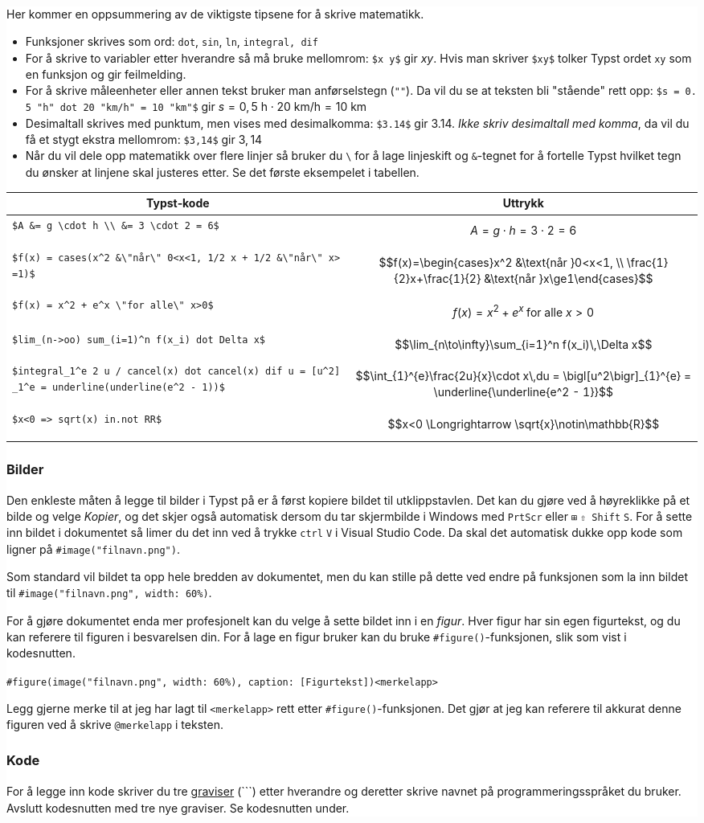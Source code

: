 Her kommer en oppsummering av de viktigste tipsene for å skrive matematikk.

- Funksjoner skrives som ord: `dot`, `sin`, `ln`, `integral, dif`
- For å skrive to variabler etter hverandre så må bruke mellomrom: `$x y$` gir $x y$. Hvis man skriver `$xy$` tolker Typst ordet `xy` som en funksjon og gir feilmelding.
- For å skrive måleenheter eller annen tekst bruker man anførselstegn (`""`). Da vil du se at teksten bli "stående" rett opp: `$s = 0.5 "h" dot 20 "km/h" = 10 "km"$` gir $s = 0{,}5 \text{ h} \cdot 20 \text{ km/h} = 10 \text{ km}$
- Desimaltall skrives med punktum, men vises med desimalkomma: `$3.14$` gir $3.14$. _*Ikke* skriv desimaltall med komma_, da vil du få et stygt ekstra mellomrom: `$3,14$` gir $3,14$
- Når du vil dele opp matematikk over flere linjer så bruker du `\` for å lage linjeskift og `&`-tegnet for å fortelle Typst hvilket tegn du ønsker at linjene skal justeres etter. Se det første eksempelet i tabellen.


| Typst‐kode                                                                                          | Uttrykk                                                                                                              |
|-----------------------------------------------------------------------------------------------------|----------------------------------------------------------------------------------------------------------------------|
| `$A &= g \cdot h \\ &= 3 \cdot 2 = 6$`                                                            | $$A = g \cdot h = 3 \cdot 2 = 6$$                                                                                     |
| `$f(x) = cases(x^2 &\"når\" 0<x<1, 1/2 x + 1/2 &\"når\" x>=1)$`                                    |$$f(x)=\begin{cases}x^2 &\text{når }0<x<1, \\ \frac{1}{2}x+\frac{1}{2} &\text{når }x\ge1\end{cases}$$ |
| `$f(x) = x^2 + e^x \"for alle\" x>0$`                                                             | $$f(x) = x^2 + e^x \;\text{for alle }x>0$$                                                                            |
| `$lim_(n->oo) sum_(i=1)^n f(x_i) dot Delta x$`                                                     |$$\lim_{n\to\infty}\sum_{i=1}^n f(x_i)\,\Delta x$$                                                                    |
| `$integral_1^e 2 u / cancel(x) dot cancel(x) dif u = [u^2]_1^e = underline(underline(e^2 - 1))$`  | $$\int_{1}^{e}\frac{2u}{x}\cdot x\,du = \bigl[u^2\bigr]_{1}^{e} = \underline{\underline{e^2 - 1}}$$                   |
| `$x<0 => sqrt(x) in.not RR$`                                                                      | $$x<0 \Longrightarrow \sqrt{x}\notin\mathbb{R}$$                                                                       |

### Bilder
Den enkleste måten å legge til bilder i Typst på er å først kopiere bildet til utklippstavlen. Det kan du gjøre ved å høyreklikke på et bilde og velge _Kopier_, og det skjer også automatisk dersom du tar skjermbilde i Windows med `PrtScr` eller `⊞` `⇧ Shift` `S`. For å sette inn bildet i dokumentet så limer du det inn ved å trykke `ctrl` `V` i Visual Studio Code. Da skal det automatisk dukke opp kode som ligner på `#image("filnavn.png")`.

Som standard vil bildet ta opp hele bredden av dokumentet, men du kan stille på dette ved endre på funksjonen som la inn bildet til `#image("filnavn.png", width: 60%)`. 

For å gjøre dokumentet enda mer profesjonelt kan du velge å sette bildet inn i en _figur_. Hver figur har sin egen figurtekst, og du kan referere til figuren i besvarelsen din. For å lage en figur bruker kan du bruke `#figure()`-funksjonen, slik som vist i kodesnutten.

```typst
#figure(image("filnavn.png", width: 60%), caption: [Figurtekst])<merkelapp>
```

Legg gjerne merke til at jeg har lagt til `<merkelapp>` rett etter `#figure()`-funksjonen. Det gjør at jeg kan referere til akkurat denne figuren ved å skrive `@merkelapp` i teksten.

### Kode
For å legge inn kode skriver du tre [graviser](https://no.wikipedia.org/wiki/Gravis) (\`\`\`) etter hverandre og deretter skrive navnet på programmeringsspråket du bruker. Avslutt kodesnutten med tre nye graviser. Se kodesnutten under.


[^1]: OBS! `deloppgaveNivaaer` *må* inneholde en liste med minst ett nivå (og et komma!), for eksempel skriver du `#let deloppgaveNivaaer = (6,)` for at kun overskrifter på nivå 6 skal gi ekstra marg.